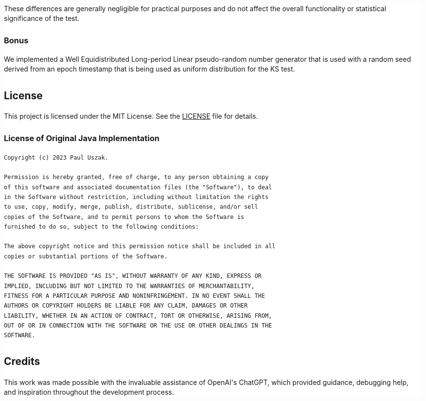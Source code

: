 These differences are generally negligible for practical purposes and do not affect the overall functionality or 
statistical significance of the test.

### Bonus

We implemented a Well Equidistributed Long-period Linear pseudo-random number generator that is used with a random seed derived from an epoch timestamp that is being used as uniform distribution for the KS test.

## License

This project is licensed under the MIT License. See the [LICENSE](LICENSE) file for details.

### License of Original Java Implementation

```
Copyright (c) 2023 Paul Uszak.    

Permission is hereby granted, free of charge, to any person obtaining a copy
of this software and associated documentation files (the "Software"), to deal
in the Software without restriction, including without limitation the rights
to use, copy, modify, merge, publish, distribute, sublicense, and/or sell
copies of the Software, and to permit persons to whom the Software is
furnished to do so, subject to the following conditions:

The above copyright notice and this permission notice shall be included in all
copies or substantial portions of the Software.

THE SOFTWARE IS PROVIDED "AS IS", WITHOUT WARRANTY OF ANY KIND, EXPRESS OR
IMPLIED, INCLUDING BUT NOT LIMITED TO THE WARRANTIES OF MERCHANTABILITY,
FITNESS FOR A PARTICULAR PURPOSE AND NONINFRINGEMENT. IN NO EVENT SHALL THE
AUTHORS OR COPYRIGHT HOLDERS BE LIABLE FOR ANY CLAIM, DAMAGES OR OTHER
LIABILITY, WHETHER IN AN ACTION OF CONTRACT, TORT OR OTHERWISE, ARISING FROM,
OUT OF OR IN CONNECTION WITH THE SOFTWARE OR THE USE OR OTHER DEALINGS IN THE
SOFTWARE.
```

## Credits

This work was made possible with the invaluable assistance of OpenAI's ChatGPT, which provided guidance, debugging help, and inspiration throughout the development process.